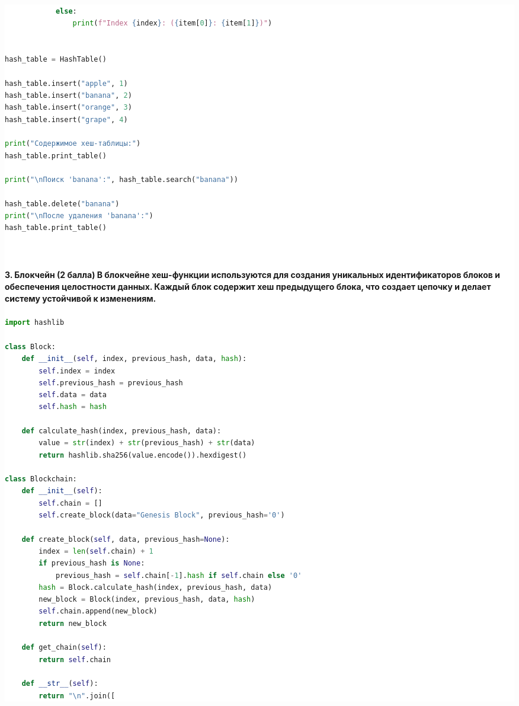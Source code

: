 ```python
            else:
                print(f"Index {index}: ({item[0]}: {item[1]})")


hash_table = HashTable()

hash_table.insert("apple", 1)
hash_table.insert("banana", 2)
hash_table.insert("orange", 3)
hash_table.insert("grape", 4)

print("Содержимое хеш-таблицы:")
hash_table.print_table()

print("\nПоиск 'banana':", hash_table.search("banana"))

hash_table.delete("banana")
print("\nПосле удаления 'banana':")
hash_table.print_table()

    
```


#### **3. Блокчейн (2 балла) В блокчейне хеш-функции используются для создания уникальных идентификаторов блоков и обеспечения целостности данных. Каждый блок содержит хеш предыдущего блока, что создает цепочку и делает систему устойчивой к изменениям.**


```python
import hashlib

class Block:
    def __init__(self, index, previous_hash, data, hash):
        self.index = index
        self.previous_hash = previous_hash
        self.data = data
        self.hash = hash

    def calculate_hash(index, previous_hash, data):
        value = str(index) + str(previous_hash) + str(data)
        return hashlib.sha256(value.encode()).hexdigest()

class Blockchain:
    def __init__(self):
        self.chain = []
        self.create_block(data="Genesis Block", previous_hash='0')

    def create_block(self, data, previous_hash=None):
        index = len(self.chain) + 1
        if previous_hash is None:
            previous_hash = self.chain[-1].hash if self.chain else '0'
        hash = Block.calculate_hash(index, previous_hash, data)
        new_block = Block(index, previous_hash, data, hash)
        self.chain.append(new_block)
        return new_block

    def get_chain(self):
        return self.chain

    def __str__(self):
        return "\n".join([
```